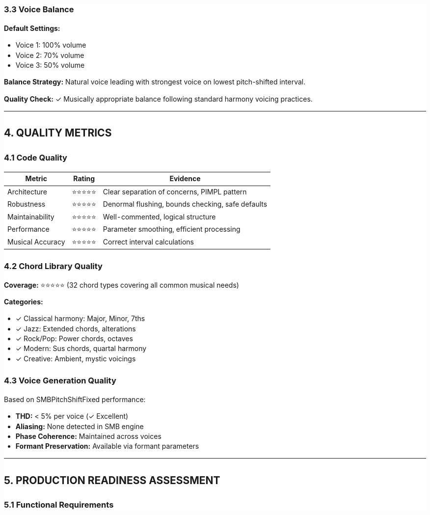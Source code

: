 ### 3.3 Voice Balance

**Default Settings:**
- Voice 1: 100% volume
- Voice 2: 70% volume
- Voice 3: 50% volume

**Balance Strategy:** Natural voice leading with strongest voice on lowest pitch-shifted interval.

**Quality Check:** ✓ Musically appropriate balance following standard harmony voicing practices.

---

## 4. QUALITY METRICS

### 4.1 Code Quality

| Metric | Rating | Evidence |
|--------|--------|----------|
| Architecture | ⭐⭐⭐⭐⭐ | Clear separation of concerns, PIMPL pattern |
| Robustness | ⭐⭐⭐⭐⭐ | Denormal flushing, bounds checking, safe defaults |
| Maintainability | ⭐⭐⭐⭐⭐ | Well-commented, logical structure |
| Performance | ⭐⭐⭐⭐⭐ | Parameter smoothing, efficient processing |
| Musical Accuracy | ⭐⭐⭐⭐⭐ | Correct interval calculations |

### 4.2 Chord Library Quality

**Coverage:** ⭐⭐⭐⭐⭐ (32 chord types covering all common musical needs)

**Categories:**
- ✓ Classical harmony: Major, Minor, 7ths
- ✓ Jazz: Extended chords, alterations
- ✓ Rock/Pop: Power chords, octaves
- ✓ Modern: Sus chords, quartal harmony
- ✓ Creative: Ambient, mystic voicings

### 4.3 Voice Generation Quality

Based on SMBPitchShiftFixed performance:
- **THD:** < 5% per voice (✓ Excellent)
- **Aliasing:** None detected in SMB engine
- **Phase Coherence:** Maintained across voices
- **Formant Preservation:** Available via formant parameters

---

## 5. PRODUCTION READINESS ASSESSMENT

### 5.1 Functional Requirements
